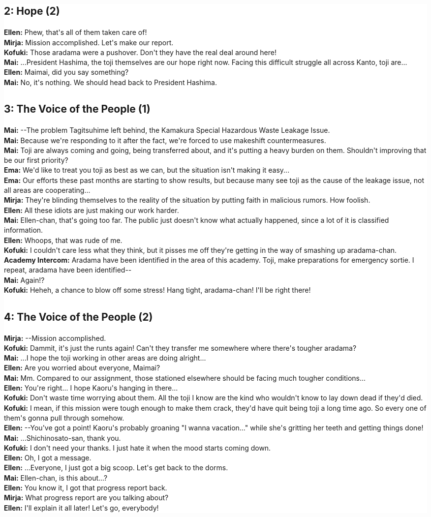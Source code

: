 ## 2: Hope (2)
**Ellen:** Phew, that's all of them taken care of\!  
**Mirja:** Mission accomplished. Let's make our report.  
**Kofuki:** Those aradama were a pushover. Don't they have the real deal around here\!  
**Mai:** ...President Hashima, the toji themselves are our hope right now. Facing this difficult struggle all across Kanto, toji are...  
**Ellen:** Maimai, did you say something?  
**Mai:** No, it's nothing. We should head back to President Hashima.  

## 3: The Voice of the People (1)
**Mai:** --The problem Tagitsuhime left behind, the Kamakura Special Hazardous Waste Leakage Issue.  
**Mai:** Because we're responding to it after the fact, we're forced to use makeshift countermeasures.  
**Mai:** Toji are always coming and going, being transferred about, and it's putting a heavy burden on them. Shouldn't improving that be our first priority?  
**Ema:** We'd like to treat you toji as best as we can, but the situation isn't making it easy...  
**Ema:** Our efforts these past months are starting to show results, but because many see toji as the cause of the leakage issue, not all areas are cooperating...  
**Mirja:** They're blinding themselves to the reality of the situation by putting faith in malicious rumors. How foolish.  
**Ellen:** All these idiots are just making our work harder.  
**Mai:** Ellen-chan, that's going too far. The public just doesn't know what actually happened, since a lot of it is classified information.  
**Ellen:** Whoops, that was rude of me.  
**Kofuki:** I couldn't care less what they think, but it pisses me off they're getting in the way of smashing up aradama-chan.  
**Academy Intercom:** Aradama have been identified in the area of this academy. Toji, make preparations for emergency sortie. I repeat, aradama have been identified--  
**Mai:** Again\!?  
**Kofuki:** Heheh, a chance to blow off some stress\! Hang tight, aradama-chan\! I'll be right there\!  

## 4: The Voice of the People (2)
**Mirja:** --Mission accomplished.  
**Kofuki:** Dammit, it's just the runts again\! Can't they transfer me somewhere where there's tougher aradama?  
**Mai:** ...I hope the toji working in other areas are doing alright...  
**Ellen:** Are you worried about everyone, Maimai?  
**Mai:** Mm. Compared to our assignment, those stationed elsewhere should be facing much tougher conditions...  
**Ellen:** You're right... I hope Kaoru's hanging in there...  
**Kofuki:** Don't waste time worrying about them. All the toji I know are the kind who wouldn't know to lay down dead if they'd died.  
**Kofuki:** I mean, if this mission were tough enough to make them crack, they'd have quit being toji a long time ago. So every one of them's gonna pull through somehow.  
**Ellen:** --You've got a point\! Kaoru's probably groaning "I wanna vacation..." while she's gritting her teeth and getting things done\!  
**Mai:** ...Shichinosato-san, thank you.  
**Kofuki:** I don't need your thanks. I just hate it when the mood starts coming down.  
**Ellen:** Oh, I got a message.  
**Ellen:** ...Everyone, I just got a big scoop. Let's get back to the dorms.  
**Mai:** Ellen-chan, is this about...?  
**Ellen:** You know it, I got that progress report back.  
**Mirja:** What progress report are you talking about?  
**Ellen:** I'll explain it all later\! Let's go, everybody\!  
